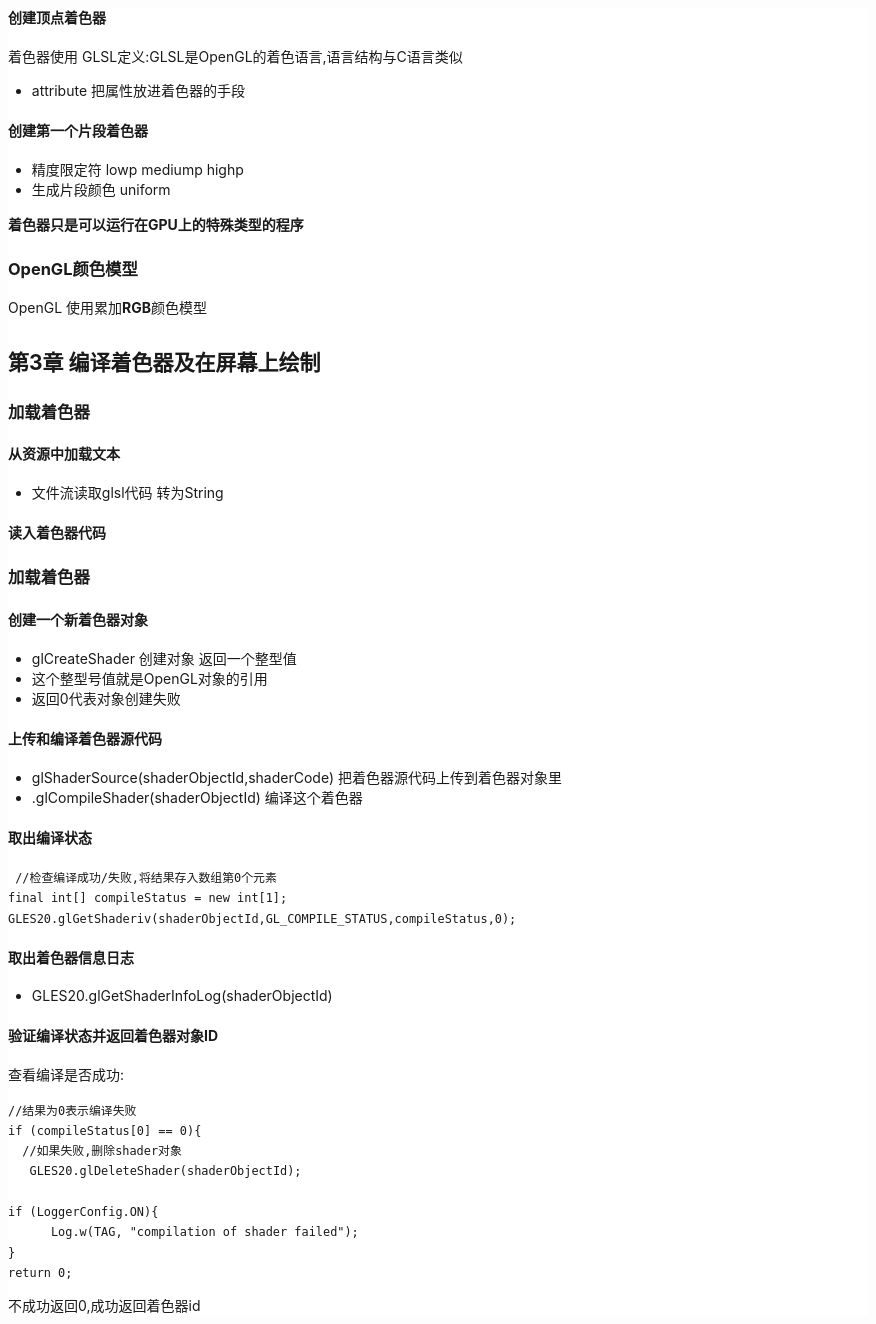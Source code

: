 #### 创建顶点着色器
着色器使用 GLSL定义:GLSL是OpenGL的着色语言,语言结构与C语言类似
- attribute 把属性放进着色器的手段
#### 创建第一个片段着色器
- 精度限定符 lowp mediump highp
- 生成片段颜色 uniform 

**着色器只是可以运行在GPU上的特殊类型的程序**

### OpenGL颜色模型
OpenGL 使用累加**RGB**颜色模型



## 第3章 编译着色器及在屏幕上绘制

### 加载着色器

#### 从资源中加载文本
- 文件流读取glsl代码 转为String
#### 读入着色器代码

### 加载着色器

#### 创建一个新着色器对象
- glCreateShader 创建对象 返回一个整型值
- 这个整型号值就是OpenGL对象的引用
- 返回0代表对象创建失败

#### 上传和编译着色器源代码
- glShaderSource(shaderObjectId,shaderCode)  把着色器源代码上传到着色器对象里
- .glCompileShader(shaderObjectId)  编译这个着色器

#### 取出编译状态
```
 //检查编译成功/失败,将结果存入数组第0个元素
final int[] compileStatus = new int[1];
GLES20.glGetShaderiv(shaderObjectId,GL_COMPILE_STATUS,compileStatus,0);

```
#### 取出着色器信息日志
- GLES20.glGetShaderInfoLog(shaderObjectId)

#### 验证编译状态并返回着色器对象ID

查看编译是否成功:
```
//结果为0表示编译失败
if (compileStatus[0] == 0){
  //如果失败,删除shader对象
   GLES20.glDeleteShader(shaderObjectId);

if (LoggerConfig.ON){
      Log.w(TAG, "compilation of shader failed");
}
return 0;
```
不成功返回0,成功返回着色器id
